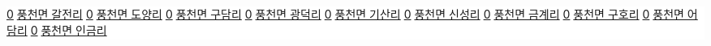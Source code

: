 
  <tr>
    <td><a href="4717034021.html">0</a></td>
    <td><a href="4717034021.html">풍천면 갈전리</a></td>
  </tr>
    

  <tr>
    <td><a href="4717034022.html">0</a></td>
    <td><a href="4717034022.html">풍천면 도양리</a></td>
  </tr>
    

  <tr>
    <td><a href="4717034023.html">0</a></td>
    <td><a href="4717034023.html">풍천면 구담리</a></td>
  </tr>
    

  <tr>
    <td><a href="4717034024.html">0</a></td>
    <td><a href="4717034024.html">풍천면 광덕리</a></td>
  </tr>
    

  <tr>
    <td><a href="4717034025.html">0</a></td>
    <td><a href="4717034025.html">풍천면 기산리</a></td>
  </tr>
    

  <tr>
    <td><a href="4717034026.html">0</a></td>
    <td><a href="4717034026.html">풍천면 신성리</a></td>
  </tr>
    

  <tr>
    <td><a href="4717034027.html">0</a></td>
    <td><a href="4717034027.html">풍천면 금계리</a></td>
  </tr>
    

  <tr>
    <td><a href="4717034028.html">0</a></td>
    <td><a href="4717034028.html">풍천면 구호리</a></td>
  </tr>
    

  <tr>
    <td><a href="4717034029.html">0</a></td>
    <td><a href="4717034029.html">풍천면 어담리</a></td>
  </tr>
    

  <tr>
    <td><a href="4717034030.html">0</a></td>
    <td><a href="4717034030.html">풍천면 인금리</a></td>
  </tr>
    